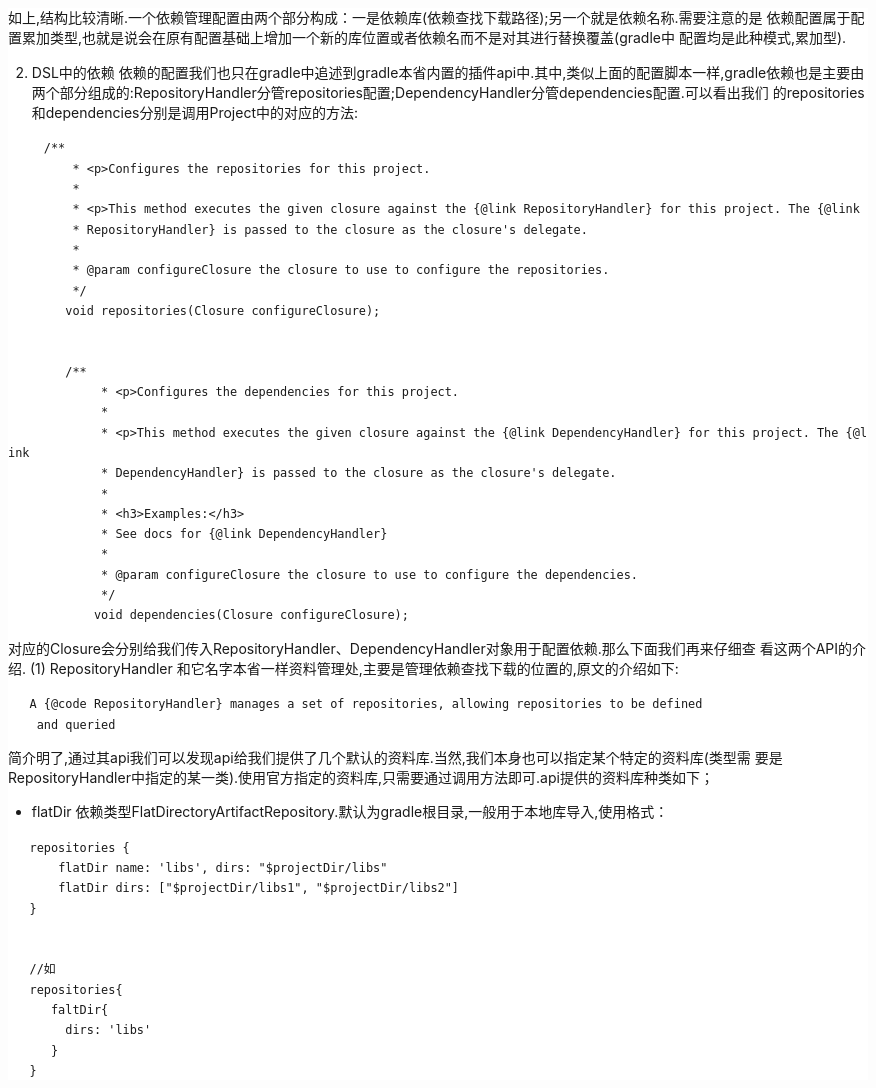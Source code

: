    如上,结构比较清晰.一个依赖管理配置由两个部分构成：一是依赖库(依赖查找下载路径);另一个就是依赖名称.需要注意的是
   依赖配置属于配置累加类型,也就是说会在原有配置基础上增加一个新的库位置或者依赖名而不是对其进行替换覆盖(gradle中
   配置均是此种模式,累加型).
  
   2. DSL中的依赖
   依赖的配置我们也只在gradle中追述到gradle本省内置的插件api中.其中,类似上面的配置脚本一样,gradle依赖也是主要由
   两个部分组成的:RepositoryHandler分管repositories配置;DependencyHandler分管dependencies配置.可以看出我们
   的repositories和dependencies分别是调用Project中的对应的方法:
  
  
```  
     /**
         * <p>Configures the repositories for this project.
         *
         * <p>This method executes the given closure against the {@link RepositoryHandler} for this project. The {@link
         * RepositoryHandler} is passed to the closure as the closure's delegate.
         *
         * @param configureClosure the closure to use to configure the repositories.
         */
        void repositories(Closure configureClosure);
        
        
        /**
             * <p>Configures the dependencies for this project.
             *
             * <p>This method executes the given closure against the {@link DependencyHandler} for this project. The {@link
             * DependencyHandler} is passed to the closure as the closure's delegate.
             *
             * <h3>Examples:</h3>
             * See docs for {@link DependencyHandler}
             *
             * @param configureClosure the closure to use to configure the dependencies.
             */
            void dependencies(Closure configureClosure);
   ```
   
   
   
   对应的Closure会分别给我们传入RepositoryHandler、DependencyHandler对象用于配置依赖.那么下面我们再来仔细查
   看这两个API的介绍.
   (1) RepositoryHandler
       和它名字本省一样资料管理处,主要是管理依赖查找下载的位置的,原文的介绍如下:
      
```
   A {@code RepositoryHandler} manages a set of repositories, allowing repositories to be defined
    and queried
```
   
   简介明了,通过其api我们可以发现api给我们提供了几个默认的资料库.当然,我们本身也可以指定某个特定的资料库(类型需
   要是RepositoryHandler中指定的某一类).使用官方指定的资料库,只需要通过调用方法即可.api提供的资料库种类如下；
   - flatDir
     依赖类型FlatDirectoryArtifactRepository.默认为gradle根目录,一般用于本地库导入,使用格式：
     
```
   repositories {
       flatDir name: 'libs', dirs: "$projectDir/libs"
       flatDir dirs: ["$projectDir/libs1", "$projectDir/libs2"]
   }
   
   
   //如
   repositories{
      faltDir{
        dirs: 'libs'
      }
   }
```
